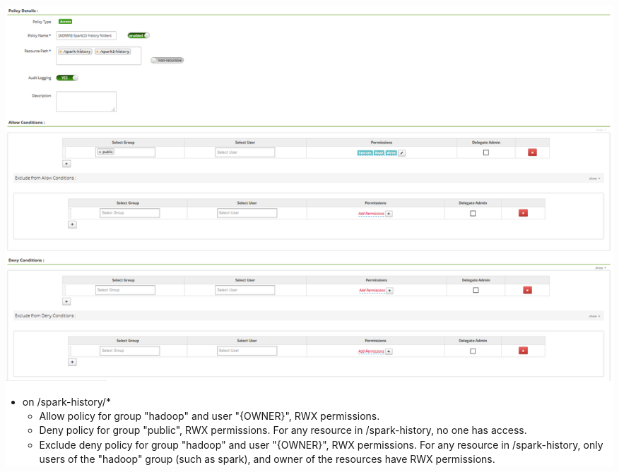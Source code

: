 ![policy_spark_folder.png](images/policy_spark_folder.png)

- on /spark-history/\*
    - Allow policy for group "hadoop" and user "{OWNER}", RWX permissions.
    - Deny policy for group "public", RWX permissions. For any resource in /spark-history, no one has access.
    - Exclude deny policy for group "hadoop" and user "{OWNER}", RWX permissions. For any resource in /spark-history, only users of the "hadoop" group (such as spark), and owner of the resources have RWX permissions.
